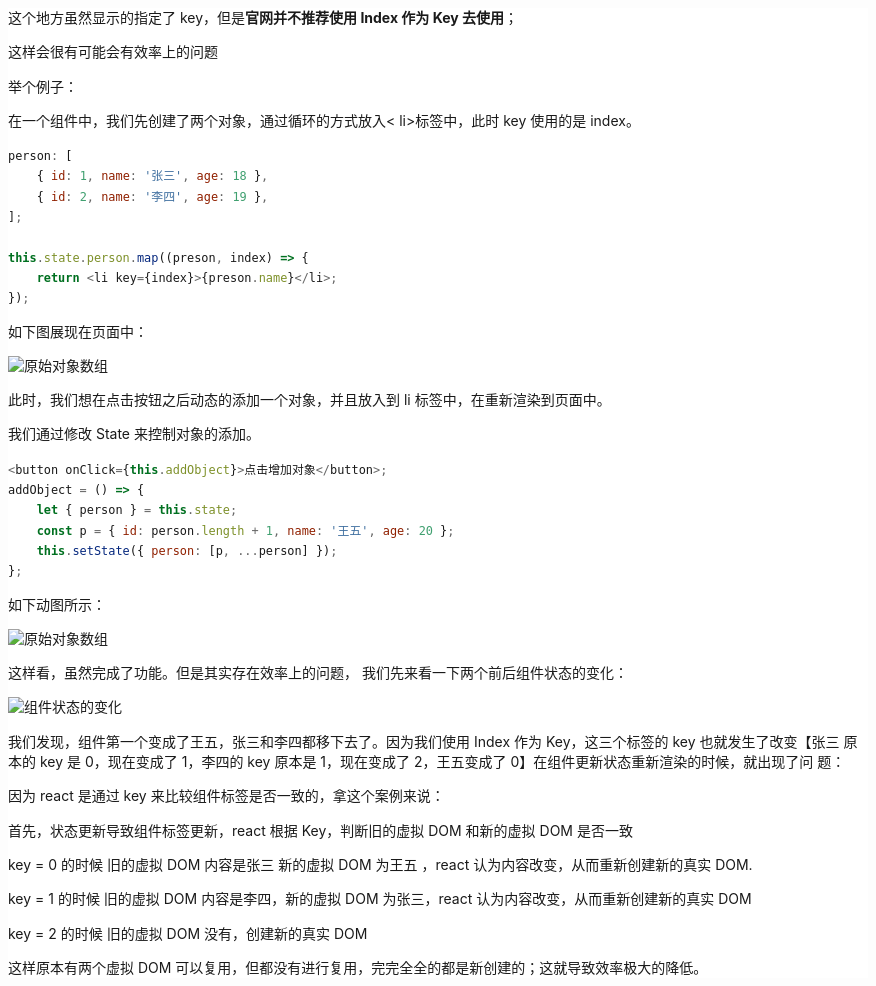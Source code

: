 这个地方虽然显示的指定了 key，但是**官网并不推荐使用 Index 作为 Key 去使用**；

这样会很有可能会有效率上的问题

举个例子：

在一个组件中，我们先创建了两个对象，通过循环的方式放入< li>标签中，此时 key 使用的是 index。

```javascript
person: [
    { id: 1, name: '张三', age: 18 },
    { id: 2, name: '李四', age: 19 },
];

this.state.person.map((preson, index) => {
    return <li key={index}>{preson.name}</li>;
});
```

如下图展现在页面中：

![原始对象数组](./react/1611800406864.png)

此时，我们想在点击按钮之后动态的添加一个对象，并且放入到 li 标签中，在重新渲染到页面中。

我们通过修改 State 来控制对象的添加。

```javascript
<button onClick={this.addObject}>点击增加对象</button>;
addObject = () => {
    let { person } = this.state;
    const p = { id: person.length + 1, name: '王五', age: 20 };
    this.setState({ person: [p, ...person] });
};
```

如下动图所示：

![原始对象数组](./react/addObject.gif)

这样看，虽然完成了功能。但是其实存在效率上的问题， 我们先来看一下两个前后组件状态的变化：

![组件状态的变化](./react/1611800988496.png)

我们发现，组件第一个变成了王五，张三和李四都移下去了。因为我们使用 Index 作为 Key，这三个标签的 key 也就发生了改变【张三
原本的 key 是 0，现在变成了 1，李四的 key 原本是 1，现在变成了 2，王五变成了 0】在组件更新状态重新渲染的时候，就出现了问
题：

因为 react 是通过 key 来比较组件标签是否一致的，拿这个案例来说：

首先，状态更新导致组件标签更新，react 根据 Key，判断旧的虚拟 DOM 和新的虚拟 DOM 是否一致

key = 0 的时候 旧的虚拟 DOM 内容是张三 新的虚拟 DOM 为王五 ，react 认为内容改变，从而重新创建新的真实 DOM.

key = 1 的时候 旧的虚拟 DOM 内容是李四，新的虚拟 DOM 为张三，react 认为内容改变，从而重新创建新的真实 DOM

key = 2 的时候 旧的虚拟 DOM 没有，创建新的真实 DOM

这样原本有两个虚拟 DOM 可以复用，但都没有进行复用，完完全全的都是新创建的；这就导致效率极大的降低。
